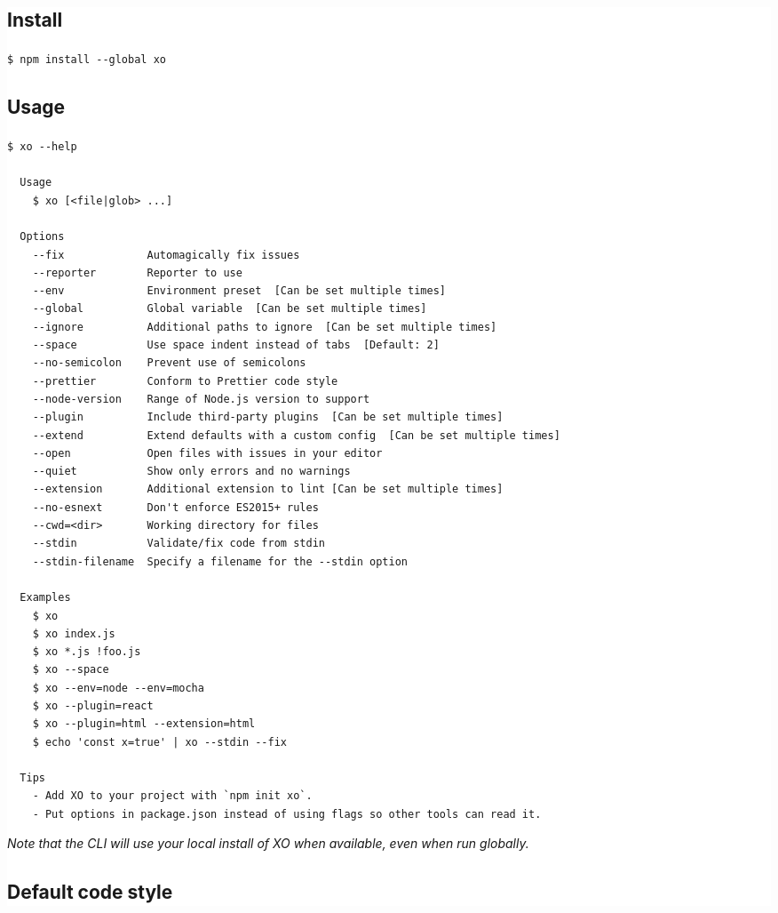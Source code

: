 ## Install

```
$ npm install --global xo
```

## Usage

```
$ xo --help

  Usage
    $ xo [<file|glob> ...]

  Options
    --fix             Automagically fix issues
    --reporter        Reporter to use
    --env             Environment preset  [Can be set multiple times]
    --global          Global variable  [Can be set multiple times]
    --ignore          Additional paths to ignore  [Can be set multiple times]
    --space           Use space indent instead of tabs  [Default: 2]
    --no-semicolon    Prevent use of semicolons
    --prettier        Conform to Prettier code style
    --node-version    Range of Node.js version to support
    --plugin          Include third-party plugins  [Can be set multiple times]
    --extend          Extend defaults with a custom config  [Can be set multiple times]
    --open            Open files with issues in your editor
    --quiet           Show only errors and no warnings
    --extension       Additional extension to lint [Can be set multiple times]
    --no-esnext       Don't enforce ES2015+ rules
    --cwd=<dir>       Working directory for files
    --stdin           Validate/fix code from stdin
    --stdin-filename  Specify a filename for the --stdin option

  Examples
    $ xo
    $ xo index.js
    $ xo *.js !foo.js
    $ xo --space
    $ xo --env=node --env=mocha
    $ xo --plugin=react
    $ xo --plugin=html --extension=html
    $ echo 'const x=true' | xo --stdin --fix

  Tips
    - Add XO to your project with `npm init xo`.
    - Put options in package.json instead of using flags so other tools can read it.
```

*Note that the CLI will use your local install of XO when available, even when run globally.*

## Default code style
